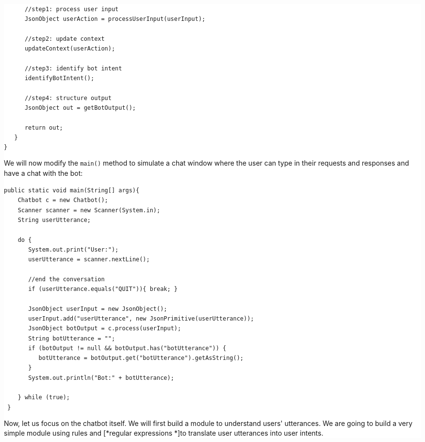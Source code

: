 ``` 
      //step1: process user input
      JsonObject userAction = processUserInput(userInput);

      //step2: update context
      updateContext(userAction);

      //step3: identify bot intent
      identifyBotIntent();

      //step4: structure output
      JsonObject out = getBotOutput();

      return out;
   }
}
```

We will now modify the `main()` method to simulate a chat
window where the user can type in their requests and responses and have
a chat with the bot:




``` 
public static void main(String[] args){
    Chatbot c = new Chatbot();
    Scanner scanner = new Scanner(System.in);
    String userUtterance;

    do {
       System.out.print("User:");
       userUtterance = scanner.nextLine();

       //end the conversation
       if (userUtterance.equals("QUIT")){ break; } 

       JsonObject userInput = new JsonObject();
       userInput.add("userUtterance", new JsonPrimitive(userUtterance));
       JsonObject botOutput = c.process(userInput);
       String botUtterance = "";
       if (botOutput != null && botOutput.has("botUtterance")) {
          botUtterance = botOutput.get("botUtterance").getAsString();
       }
       System.out.println("Bot:" + botUtterance);

    } while (true);
 }
```

Now, let us focus on the chatbot itself. We will first build a module to
understand users\' utterances. We are going to build a very simple
module using rules and [*regular expressions *]to translate
user utterances into user intents.
